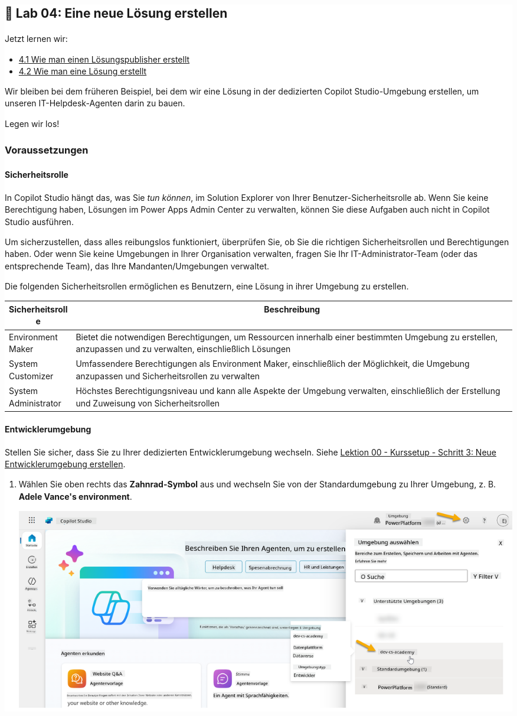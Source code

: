 ## 🧪 Lab 04: Eine neue Lösung erstellen

Jetzt lernen wir:

- [4.1 Wie man einen Lösungspublisher erstellt](../../../../../docs/recruit/04-creating-a-solution)
- [4.2 Wie man eine Lösung erstellt](../../../../../docs/recruit/04-creating-a-solution)

Wir bleiben bei dem früheren Beispiel, bei dem wir eine Lösung in der dedizierten Copilot Studio-Umgebung erstellen, um unseren IT-Helpdesk-Agenten darin zu bauen.

Legen wir los!

### Voraussetzungen

#### Sicherheitsrolle

In Copilot Studio hängt das, was Sie _tun können_, im Solution Explorer von Ihrer Benutzer-Sicherheitsrolle ab.
Wenn Sie keine Berechtigung haben, Lösungen im Power Apps Admin Center zu verwalten, können Sie diese Aufgaben auch nicht in Copilot Studio ausführen.

Um sicherzustellen, dass alles reibungslos funktioniert, überprüfen Sie, ob Sie die richtigen Sicherheitsrollen und Berechtigungen haben. Oder wenn Sie keine Umgebungen in Ihrer Organisation verwalten, fragen Sie Ihr IT-Administrator-Team (oder das entsprechende Team), das Ihre Mandanten/Umgebungen verwaltet.

Die folgenden Sicherheitsrollen ermöglichen es Benutzern, eine Lösung in ihrer Umgebung zu erstellen.

| Sicherheitsrolle    | Beschreibung |
| ---------- | ---------- |
| Environment Maker | Bietet die notwendigen Berechtigungen, um Ressourcen innerhalb einer bestimmten Umgebung zu erstellen, anzupassen und zu verwalten, einschließlich Lösungen  |
| System Customizer  | Umfassendere Berechtigungen als Environment Maker, einschließlich der Möglichkeit, die Umgebung anzupassen und Sicherheitsrollen zu verwalten |
| System Administrator   | Höchstes Berechtigungsniveau und kann alle Aspekte der Umgebung verwalten, einschließlich der Erstellung und Zuweisung von Sicherheitsrollen     |

#### Entwicklerumgebung

Stellen Sie sicher, dass Sie zu Ihrer dedizierten Entwicklerumgebung wechseln. Siehe [Lektion 00 - Kurssetup - Schritt 3: Neue Entwicklerumgebung erstellen](../00-course-setup/README.md#step-3-create-new-developer-environment).

1. Wählen Sie oben rechts das **Zahnrad-Symbol** aus und wechseln Sie von der Standardumgebung zu Ihrer Umgebung, z. B. **Adele Vance's environment**.

    ![Entwicklerumgebung](../../../../../translated_images/4.0_03_DeveloperEnvironment.07770f8ffb55e0f76dc7f8a5247154e66ac22a5ac3a00c7a025e1b0e1f43f43e.de.png)
